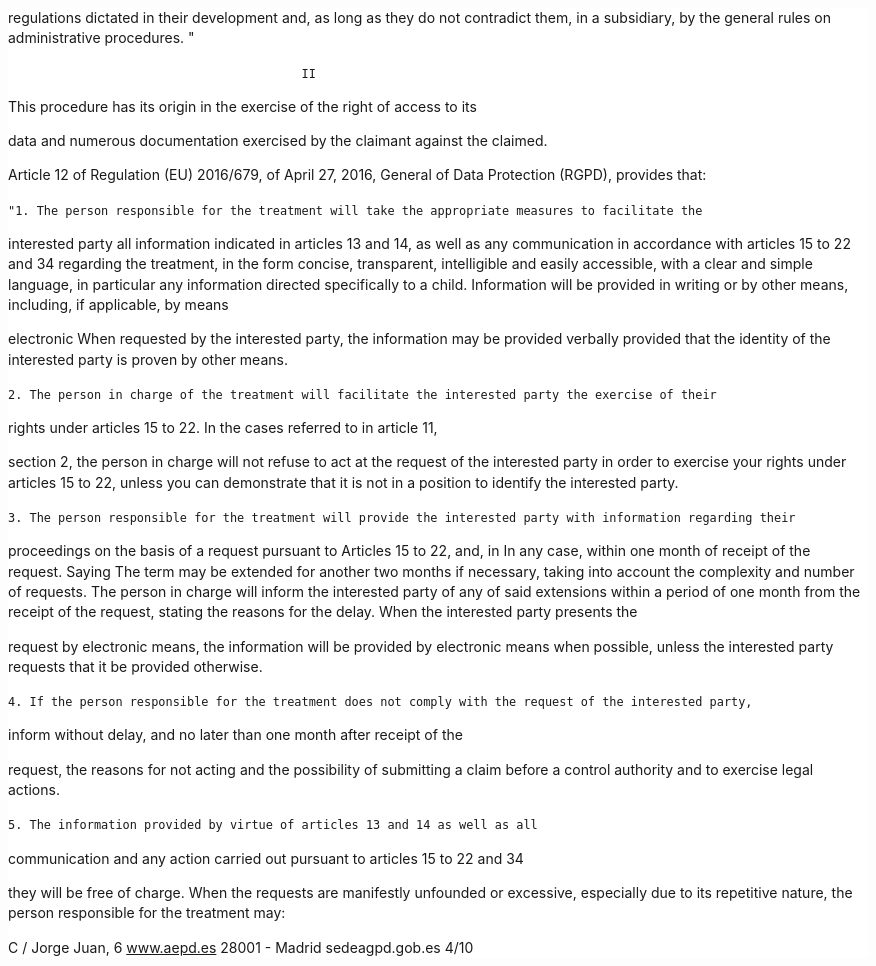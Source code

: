 regulations dictated in their development and, as long as they do not contradict them, in a
subsidiary, by the general rules on administrative procedures. "

                                             II

This procedure has its origin in the exercise of the right of access to its

data and numerous documentation exercised by the claimant against the claimed.

Article 12 of Regulation (EU) 2016/679, of April 27, 2016, General of
Data Protection (RGPD), provides that:

    "1. The person responsible for the treatment will take the appropriate measures to facilitate the
interested party all information indicated in articles 13 and 14, as well as any
communication in accordance with articles 15 to 22 and 34 regarding the treatment, in the form
concise, transparent, intelligible and easily accessible, with a clear and simple language, in
particular any information directed specifically to a child. Information
will be provided in writing or by other means, including, if applicable, by means

electronic When requested by the interested party, the information may be provided
verbally provided that the identity of the interested party is proven by other means.

    2. The person in charge of the treatment will facilitate the interested party the exercise of their
rights under articles 15 to 22. In the cases referred to in article 11,

section 2, the person in charge will not refuse to act at the request of the interested party in order
to exercise your rights under articles 15 to 22, unless you can demonstrate
that it is not in a position to identify the interested party.

    3. The person responsible for the treatment will provide the interested party with information regarding their

proceedings on the basis of a request pursuant to Articles 15 to 22, and, in
In any case, within one month of receipt of the request. Saying
The term may be extended for another two months if necessary, taking into account the
complexity and number of requests. The person in charge will inform the interested party of
any of said extensions within a period of one month from the receipt of the
request, stating the reasons for the delay. When the interested party presents the

request by electronic means, the information will be provided by electronic means
when possible, unless the interested party requests that it be provided otherwise.

    4. If the person responsible for the treatment does not comply with the request of the interested party,
inform without delay, and no later than one month after receipt of the

request, the reasons for not acting and the possibility of submitting a
claim before a control authority and to exercise legal actions.

    5. The information provided by virtue of articles 13 and 14 as well as all
communication and any action carried out pursuant to articles 15 to 22 and 34

they will be free of charge. When the requests are manifestly unfounded or
excessive, especially due to its repetitive nature, the person responsible for the
treatment may:

C / Jorge Juan, 6 www.aepd.es
28001 - Madrid sedeagpd.gob.es 4/10
